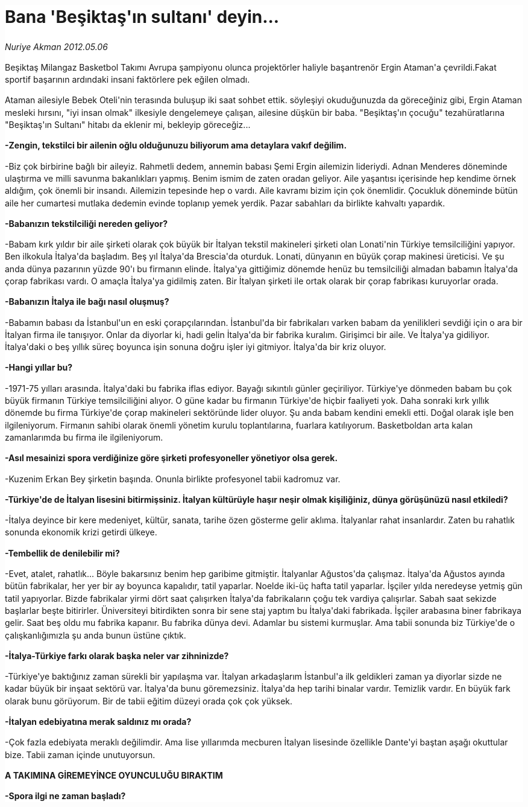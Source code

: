 # Bana 'Beşiktaş'ın sultanı' deyin...

*Nuriye Akman 2012.05.06*

<td class="columnist-detail">
<p>Beşiktaş Milangaz Basketbol Takımı Avrupa şampiyonu olunca projektörler haliyle  başantrenör Ergin Ataman'a çevrildi.Fakat sportif başarının ardındaki insani faktörlere pek eğilen olmadı.</p>
<p>
<div id="haberMetinDiv">
<p> Ataman ailesiyle Bebek Oteli'nin terasında buluşup iki saat sohbet ettik. söyleşiyi okuduğunuzda da göreceğiniz gibi, Ergin Ataman mesleki hırsını, "iyi insan olmak" ilkesiyle dengelemeye çalışan, ailesine düşkün bir baba. "Beşiktaş'ın çocuğu" tezahüratlarına "Beşiktaş'ın Sultanı" hitabı da eklenir mi, bekleyip göreceğiz...
<p><b>-Zengin, tekstilci bir ailenin oğlu olduğunuzu biliyorum ama detaylara vakıf değilim. </b>
<p>-Biz çok birbirine bağlı bir aileyiz. Rahmetli dedem, annemin babası Şemi Ergin ailemizin lideriydi. Adnan Menderes döneminde ulaştırma ve milli savunma bakanlıkları yapmış. Benim ismim de zaten oradan geliyor. Aile yaşantısı içerisinde hep kendime örnek aldığım, çok önemli bir insandı. Ailemizin tepesinde hep o vardı. Aile kavramı bizim için çok önemlidir. Çocukluk döneminde bütün aile her cumartesi mutlaka dedemin evinde toplanıp yemek yerdik. Pazar sabahları da birlikte kahvaltı yapardık. 
<p><b>-Babanızın tekstilciliği nereden geliyor?</b>
<p>-Babam kırk yıldır bir aile şirketi olarak çok büyük bir İtalyan tekstil makineleri şirketi olan Lonati'nin Türkiye temsilciliğini yapıyor. Ben ilkokula İtalya'da başladım. Beş yıl İtalya'da Brescia'da oturduk. Lonati, dünyanın en büyük çorap makinesi üreticisi. Ve şu anda dünya pazarının yüzde 90'ı bu firmanın elinde. İtalya'ya gittiğimiz dönemde henüz bu temsilciliği almadan babamın İtalya'da çorap fabrikası vardı. O amaçla İtalya'ya gidilmiş zaten. Bir İtalyan şirketi ile ortak olarak bir çorap fabrikası kuruyorlar orada. 
<p><b>-Babanızın İtalya ile bağı nasıl oluşmuş?</b>
<p>-Babamın babası da İstanbul'un en eski çorapçılarından. İstanbul'da bir fabrikaları varken babam da yenilikleri sevdiği için o ara bir İtalyan firma ile tanışıyor. Onlar da diyorlar ki, hadi gelin İtalya'da bir fabrika kuralım. Girişimci bir aile. Ve İtalya'ya gidiliyor. İtalya'daki o beş yıllık süreç boyunca işin sonuna doğru işler iyi gitmiyor. İtalya'da bir kriz oluyor. 
<p><b>-Hangi yıllar bu? </b>
<p>-1971-75 yılları arasında. İtalya'daki bu fabrika iflas ediyor. Bayağı sıkıntılı günler geçiriliyor. Türkiye'ye dönmeden babam bu çok büyük firmanın Türkiye temsilciliğini alıyor. O güne kadar bu firmanın Türkiye'de hiçbir faaliyeti yok. Daha sonraki kırk yıllık dönemde bu firma Türkiye'de çorap makineleri sektöründe lider oluyor. Şu anda babam kendini emekli etti. Doğal olarak işle ben ilgileniyorum. Firmanın sahibi olarak önemli yönetim kurulu toplantılarına, fuarlara katılıyorum. Basketboldan arta kalan zamanlarımda bu firma ile ilgileniyorum. 
<p><b>-Asıl mesainizi spora verdiğinize göre şirketi profesyoneller yönetiyor olsa gerek.</b>
<p>-Kuzenim Erkan Bey şirketin başında. Onunla birlikte profesyonel tabii kadromuz var. 
<p><b>-Türkiye'de de İtalyan lisesini bitirmişsiniz. İtalyan kültürüyle haşır neşir olmak kişiliğiniz, dünya görüşünüzü nasıl etkiledi?</b>
<p>-İtalya deyince bir kere medeniyet, kültür, sanata, tarihe özen gösterme gelir aklıma. İtalyanlar rahat insanlardır. Zaten bu rahatlık sonunda ekonomik krizi getirdi ülkeye. 
<p><b>-Tembellik de denilebilir mi?</b>
<p>-Evet, atalet, rahatlık... Böyle bakarsınız benim hep garibime gitmiştir. İtalyanlar Ağustos'da çalışmaz. İtalya'da Ağustos ayında bütün fabrikalar, her yer bir ay boyunca kapalıdır, tatil yaparlar. Noelde iki-üç hafta tatil yaparlar. İşçiler yılda neredeyse yetmiş gün tatil yapıyorlar. Bizde fabrikalar yirmi dört saat çalışırken İtalya'da fabrikaların çoğu tek vardiya çalışırlar. Sabah saat sekizde başlarlar beşte bitirirler. Üniversiteyi bitirdikten sonra bir sene staj yaptım bu İtalya'daki fabrikada. İşçiler arabasına biner fabrikaya gelir. Saat beş oldu mu fabrika kapanır. Bu fabrika dünya devi. Adamlar bu sistemi kurmuşlar. Ama tabii sonunda biz Türkiye'de o çalışkanlığımızla şu anda bunun üstüne çıktık. 
<p><b>-İtalya-Türkiye farkı olarak başka neler var zihninizde?</b>
<p>-Türkiye'ye baktığınız zaman sürekli bir yapılaşma var. İtalyan arkadaşlarım İstanbul'a ilk geldikleri zaman ya diyorlar sizde ne kadar büyük bir inşaat sektörü var. İtalya'da bunu göremezsiniz. İtalya'da hep tarihi binalar vardır. Temizlik vardır. En büyük fark olarak bunu görüyorum. Bir de tabii eğitim düzeyi orada çok çok yüksek. 
<p><b>-İtalyan edebiyatına merak saldınız mı orada? </b>
<p>-Çok fazla edebiyata meraklı değilimdir. Ama lise yıllarımda mecburen İtalyan lisesinde özellikle Dante'yi baştan aşağı okuttular bize. Tabii zaman içinde unutuyorsun. 
<p><b>A TAKIMINA GİREMEYİNCE OYUNCULUĞU BIRAKTIM</b>
<p><b>-Spora ilgi ne zaman başladı? </b>